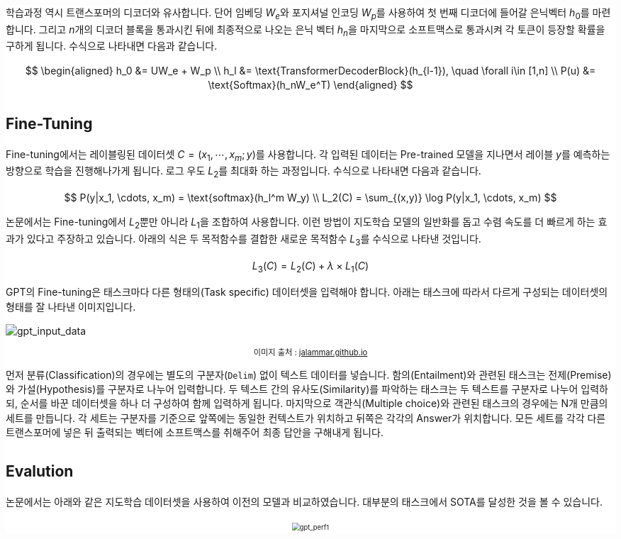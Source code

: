 
학습과정 역시 트랜스포머의 디코더와 유사합니다. 단어 임베딩 $W_e$와 포지셔널 인코딩 $W_p$를 사용하여 첫 번째 디코더에 들어갈 은닉벡터 $h_0$를 마련합니다. 그리고 $n$개의 디코더 블록을 통과시킨 뒤에 최종적으로 나오는 은닉 벡터 $h_n$을 마지막으로 소프트맥스로 통과시켜 각 토큰이 등장할 확률을 구하게 됩니다. 수식으로 나타내면 다음과 같습니다.


$$
\begin{aligned}
h_0 &= UW_e + W_p \\
h_l &= \text{TransformerDecoderBlock}(h_{l-1}), \quad \forall i\in [1,n] \\
P(u) &= \text{Softmax}(h_nW_e^T) 
\end{aligned}
$$


## Fine-Tuning

Fine-tuning에서는 레이블링된 데이터셋 $C = (x_1, \cdots, x_m;y)$를 사용합니다. 각 입력된 데이터는 Pre-trained 모델을 지나면서 레이블 $y$를 예측하는 방향으로 학습을 진행해나가게 됩니다. 로그 우도 $L_2$를 최대화 하는 과정입니다. 수식으로 나타내면 다음과 같습니다.


$$
P(y|x_1, \cdots, x_m) = \text{softmax}(h_l^m W_y) \\
L_2(C) = \sum_{(x,y)} \log P(y|x_1, \cdots, x_m)
$$


논문에서는 Fine-tuning에서 $L_2$뿐만 아니라 $L_1$을 조합하여 사용합니다. 이런 방법이 지도학습 모델의 일반화를 돕고 수렴 속도를 더 빠르게 하는 효과가 있다고 주장하고 있습니다. 아래의 식은 두 목적함수를 결합한 새로운 목적함수 $L_3$를 수식으로 나타낸 것입니다.


$$
L_3(C) = L_2(C) + \lambda \times L_1(C)
$$


GPT의 Fine-tuning은 태스크마다 다른 형태의(Task specific) 데이터셋을 입력해야 합니다. 아래는 태스크에 따라서 다르게 구성되는 데이터셋의 형태를 잘 나타낸 이미지입니다.

<img src="http://jalammar.github.io/images/openai-input%20transformations.png" alt="gpt_input_data"  />

<p align="center" style="font-size:80%">이미지 출처 : <a href="http://jalammar.github.io/illustrated-gpt2/">jalammar.github.io</a></p>

먼저 분류(Classification)의 경우에는 별도의 구분자(`Delim`) 없이 텍스트 데이터를 넣습니다. 함의(Entailment)와 관련된 태스크는 전제(Premise)와 가설(Hypothesis)를 구분자로 나누어 입력합니다. 두 텍스트 간의 유사도(Similarity)를 파악하는 태스크는 두 텍스트를 구분자로 나누어 입력하되, 순서를 바꾼 데이터셋을 하나 더 구성하여 함께 입력하게 됩니다. 마지막으로 객관식(Multiple choice)와 관련된 태스크의 경우에는 N개 만큼의 세트를 만듭니다. 각 세트는 구분자를 기준으로 앞쪽에는 동일한 컨텍스트가 위치하고 뒤쪽은 각각의 Answer가 위치합니다. 모든 세트를 각각 다른 트랜스포머에 넣은 뒤 출력되는 벡터에 소프트맥스를 취해주어 최종 답안을 구해내게 됩니다.



## Evalution

논문에서는 아래와 같은 지도학습 데이터셋을 사용하여 이전의 모델과 비교하였습니다. 대부분의 태스크에서 SOTA를 달성한 것을 볼 수 있습니다.

<p align="center"><img src="https://user-images.githubusercontent.com/45377884/86521567-a9673180-be8d-11ea-800e-5875ba786711.png" alt="gpt_perf1" style="zoom:67%;" /></p>
